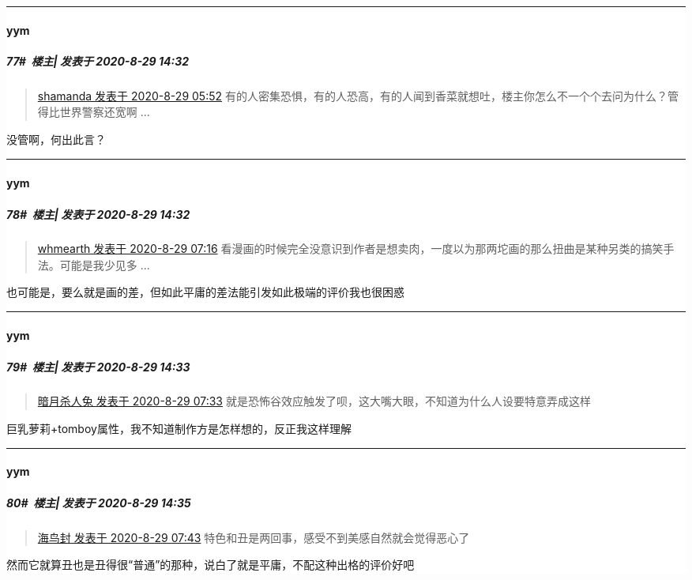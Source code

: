 


*****

####  yym  
##### 77#         楼主| 发表于 2020-8-29 14:32



<blockquote><a href="httphttps://bbs.saraba1st.com/2b/forum.php?mod=redirect&amp;goto=findpost&amp;pid=48581092&amp;ptid=1957073" target="_blank">shamanda 发表于 2020-8-29 05:52</a>
有的人密集恐惧，有的人恐高，有的人闻到香菜就想吐，楼主你怎么不一个个去问为什么？管得比世界警察还宽啊 ...</blockquote>
没管啊，何出此言？







*****

####  yym  
##### 78#         楼主| 发表于 2020-8-29 14:32



<blockquote><a href="httphttps://bbs.saraba1st.com/2b/forum.php?mod=redirect&amp;goto=findpost&amp;pid=48581205&amp;ptid=1957073" target="_blank">whmearth 发表于 2020-8-29 07:16</a>
看漫画的时候完全没意识到作者是想卖肉，一度以为那两坨画的那么扭曲是某种另类的搞笑手法。可能是我少见多 ...</blockquote>
也可能是，要么就是画的差，但如此平庸的差法能引发如此极端的评价我也很困惑







*****

####  yym  
##### 79#         楼主| 发表于 2020-8-29 14:33



<blockquote><a href="httphttps://bbs.saraba1st.com/2b/forum.php?mod=redirect&amp;goto=findpost&amp;pid=48581243&amp;ptid=1957073" target="_blank">暗月杀人兔 发表于 2020-8-29 07:33</a>
就是恐怖谷效应触发了呗，这大嘴大眼，不知道为什么人设要特意弄成这样</blockquote>
巨乳萝莉+tomboy属性，我不知道制作方是怎样想的，反正我这样理解







*****

####  yym  
##### 80#         楼主| 发表于 2020-8-29 14:35



<blockquote><a href="httphttps://bbs.saraba1st.com/2b/forum.php?mod=redirect&amp;goto=findpost&amp;pid=48581274&amp;ptid=1957073" target="_blank">海鸟封 发表于 2020-8-29 07:43</a>
特色和丑是两回事，感受不到美感自然就会觉得恶心了</blockquote>
然而它就算丑也是丑得很“普通”的那种，说白了就是平庸，不配这种出格的评价好吧
